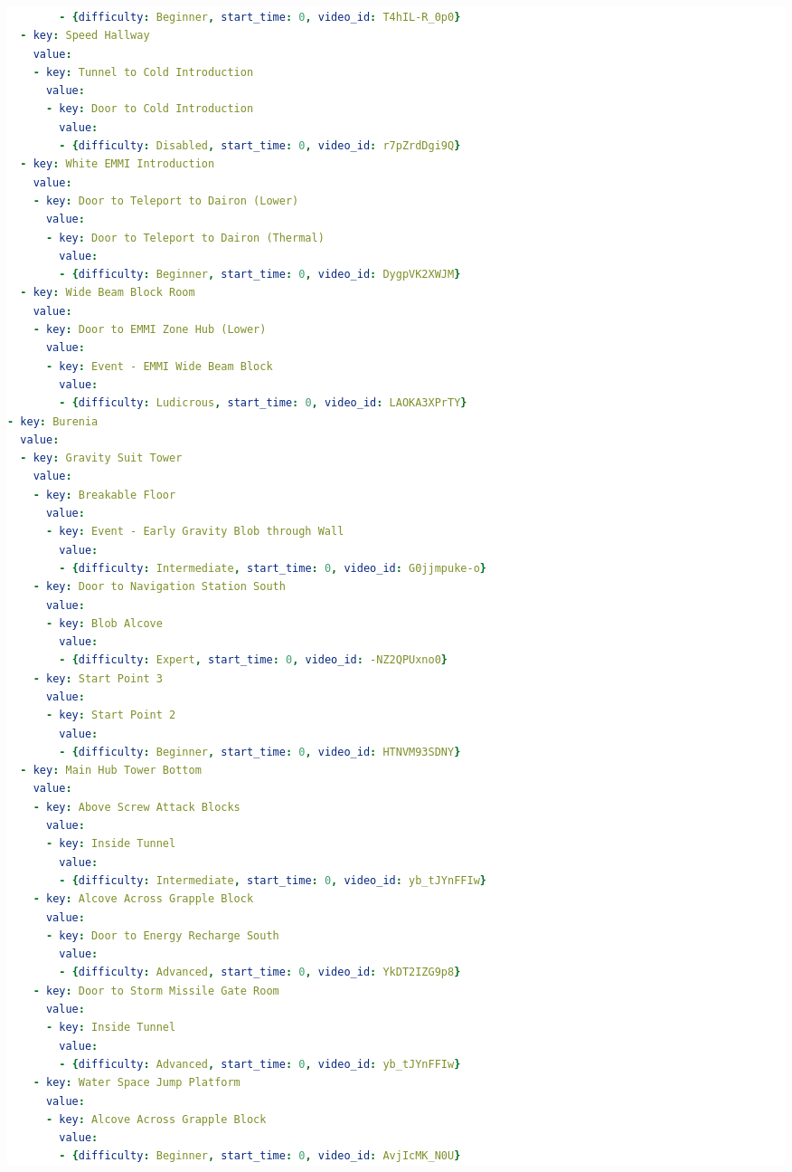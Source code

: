 ```yaml
        - {difficulty: Beginner, start_time: 0, video_id: T4hIL-R_0p0}
  - key: Speed Hallway
    value:
    - key: Tunnel to Cold Introduction
      value:
      - key: Door to Cold Introduction
        value:
        - {difficulty: Disabled, start_time: 0, video_id: r7pZrdDgi9Q}
  - key: White EMMI Introduction
    value:
    - key: Door to Teleport to Dairon (Lower)
      value:
      - key: Door to Teleport to Dairon (Thermal)
        value:
        - {difficulty: Beginner, start_time: 0, video_id: DygpVK2XWJM}
  - key: Wide Beam Block Room
    value:
    - key: Door to EMMI Zone Hub (Lower)
      value:
      - key: Event - EMMI Wide Beam Block
        value:
        - {difficulty: Ludicrous, start_time: 0, video_id: LAOKA3XPrTY}
- key: Burenia
  value:
  - key: Gravity Suit Tower
    value:
    - key: Breakable Floor
      value:
      - key: Event - Early Gravity Blob through Wall
        value:
        - {difficulty: Intermediate, start_time: 0, video_id: G0jjmpuke-o}
    - key: Door to Navigation Station South
      value:
      - key: Blob Alcove
        value:
        - {difficulty: Expert, start_time: 0, video_id: -NZ2QPUxno0}
    - key: Start Point 3
      value:
      - key: Start Point 2
        value:
        - {difficulty: Beginner, start_time: 0, video_id: HTNVM93SDNY}
  - key: Main Hub Tower Bottom
    value:
    - key: Above Screw Attack Blocks
      value:
      - key: Inside Tunnel
        value:
        - {difficulty: Intermediate, start_time: 0, video_id: yb_tJYnFFIw}
    - key: Alcove Across Grapple Block
      value:
      - key: Door to Energy Recharge South
        value:
        - {difficulty: Advanced, start_time: 0, video_id: YkDT2IZG9p8}
    - key: Door to Storm Missile Gate Room
      value:
      - key: Inside Tunnel
        value:
        - {difficulty: Advanced, start_time: 0, video_id: yb_tJYnFFIw}
    - key: Water Space Jump Platform
      value:
      - key: Alcove Across Grapple Block
        value:
        - {difficulty: Beginner, start_time: 0, video_id: AvjIcMK_N0U}
```